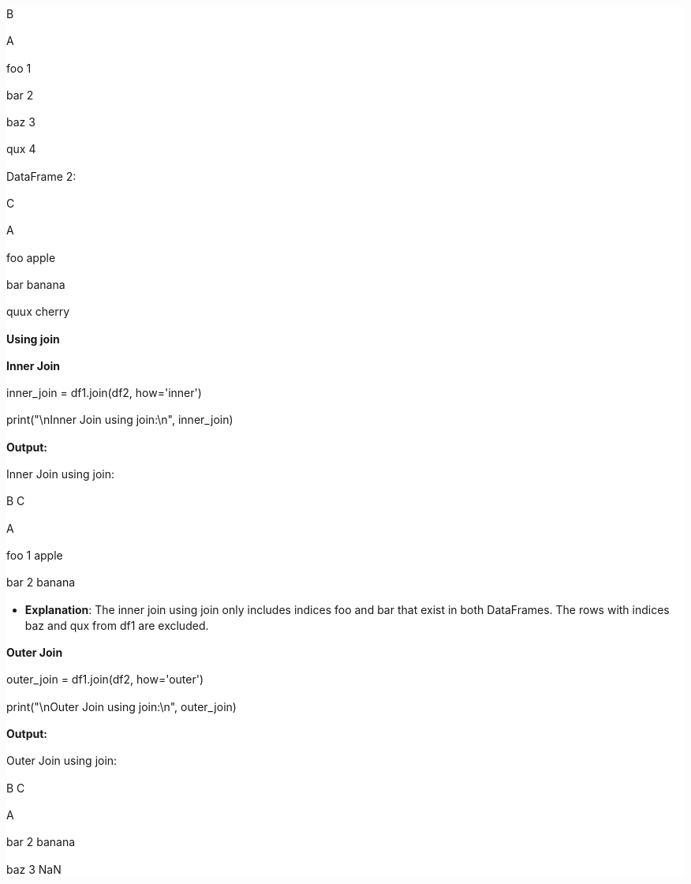 B

A

foo 1

bar 2

baz 3

qux 4

DataFrame 2:

C

A

foo apple

bar banana

quux cherry

**Using join**

**Inner Join**

inner_join = df1.join(df2, how='inner')

print("\\nInner Join using join:\\n", inner_join)

**Output:**

Inner Join using join:

B C

A

foo 1 apple

bar 2 banana

- **Explanation**: The inner join using join only includes indices foo and bar that exist in both DataFrames. The rows with indices baz and qux from df1 are excluded.

**Outer Join**

outer_join = df1.join(df2, how='outer')

print("\\nOuter Join using join:\\n", outer_join)

**Output:**

Outer Join using join:

B C

A

bar 2 banana

baz 3 NaN
